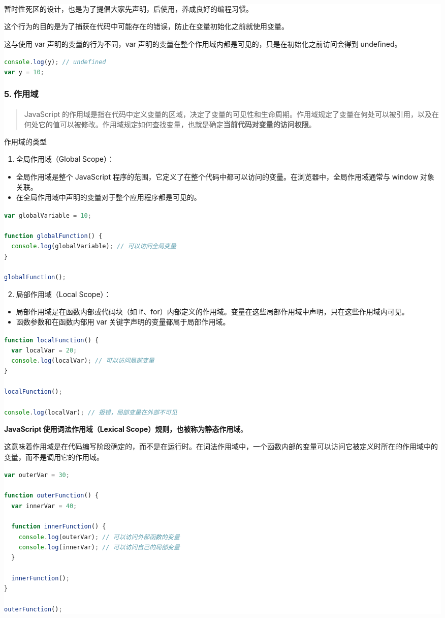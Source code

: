 暂时性死区的设计，也是为了提倡大家先声明，后使用，养成良好的编程习惯。

这个行为的目的是为了捕获在代码中可能存在的错误，防止在变量初始化之前就使用变量。

这与使用 var 声明的变量的行为不同，var 声明的变量在整个作用域内都是可见的，只是在初始化之前访问会得到 undefined。

```js
console.log(y); // undefined
var y = 10;
```


### 5. 作用域
> JavaScript 的作用域是指在代码中定义变量的区域，决定了变量的可见性和生命周期。作用域规定了变量在何处可以被引用，以及在何处它的值可以被修改。作用域规定如何查找变量，也就是确定**当前代码对变量的访问权限**。

作用域的类型

1. 全局作用域（Global Scope）：
  - 全局作用域是整个 JavaScript 程序的范围，它定义了在整个代码中都可以访问的变量。在浏览器中，全局作用域通常与 window 对象关联。
  - 在全局作用域中声明的变量对于整个应用程序都是可见的。

```js
var globalVariable = 10;

function globalFunction() {
  console.log(globalVariable); // 可以访问全局变量
}

globalFunction();
```

2. 局部作用域（Local Scope）：
- 局部作用域是在函数内部或代码块（如 if、for）内部定义的作用域。变量在这些局部作用域中声明，只在这些作用域内可见。
- 函数参数和在函数内部用 var 关键字声明的变量都属于局部作用域。
```js
function localFunction() {
  var localVar = 20;
  console.log(localVar); // 可以访问局部变量
}

localFunction();

console.log(localVar); // 报错，局部变量在外部不可见
```

**JavaScript 使用词法作用域（Lexical Scope）规则，也被称为静态作用域**。

这意味着作用域是在代码编写阶段确定的，而不是在运行时。在词法作用域中，一个函数内部的变量可以访问它被定义时所在的作用域中的变量，而不是调用它的作用域。

```js
var outerVar = 30;

function outerFunction() {
  var innerVar = 40;

  function innerFunction() {
    console.log(outerVar); // 可以访问外部函数的变量
    console.log(innerVar); // 可以访问自己的局部变量
  }

  innerFunction();
}

outerFunction();
```
